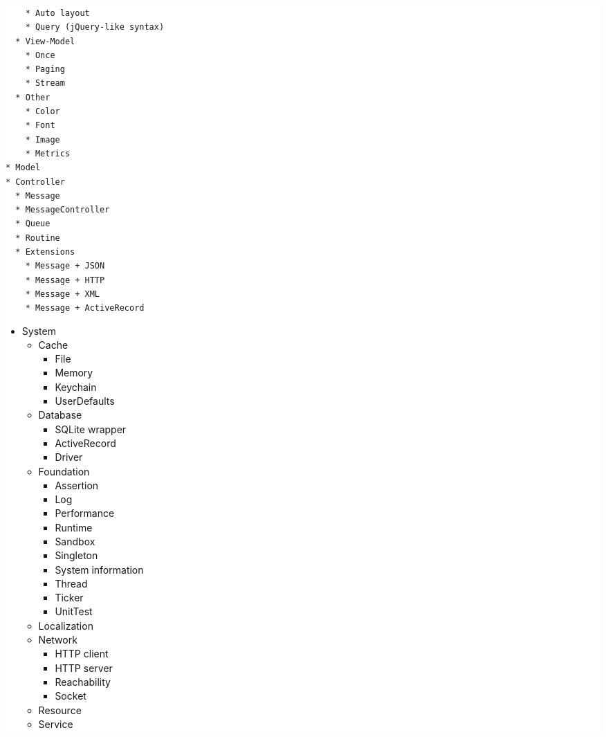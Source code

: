         * Auto layout
        * Query (jQuery-like syntax)
      * View-Model 
        * Once
        * Paging
        * Stream
      * Other 
        * Color
        * Font
        * Image
        * Metrics
    * Model
    * Controller 
      * Message
      * MessageController
      * Queue
      * Routine
      * Extensions 
        * Message + JSON
        * Message + HTTP
        * Message + XML
        * Message + ActiveRecord
  * System 
    * Cache 
      * File
      * Memory
      * Keychain
      * UserDefaults
    * Database 
      * SQLite wrapper
      * ActiveRecord
      * Driver
    * Foundation 
      * Assertion
      * Log
      * Performance
      * Runtime
      * Sandbox
      * Singleton
      * System information
      * Thread
      * Ticker
      * UnitTest
    * Localization
    * Network 
      * HTTP client
      * HTTP server
      * Reachability
      * Socket
    * Resource
    * Service
